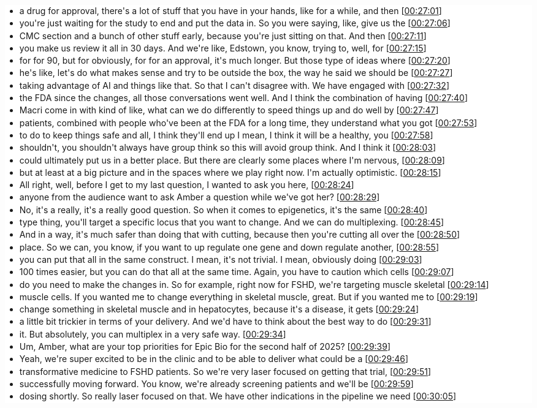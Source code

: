 *  a drug for approval, there's a lot of stuff that you have in your hands, like for a while, and then [[00:27:01](https://www.youtube.com/watch?v=zUdt4xLKPWE&t=1621.8400000000001s)]
*  you're just waiting for the study to end and put the data in. So you were saying, like, give us the [[00:27:06](https://www.youtube.com/watch?v=zUdt4xLKPWE&t=1626.96s)]
*  CMC section and a bunch of other stuff early, because you're just sitting on that. And then [[00:27:11](https://www.youtube.com/watch?v=zUdt4xLKPWE&t=1631.52s)]
*  you make us review it all in 30 days. And we're like, Edstown, you know, trying to, well, for [[00:27:15](https://www.youtube.com/watch?v=zUdt4xLKPWE&t=1635.84s)]
*  for for 90, but for obviously, for for an approval, it's much longer. But those type of ideas where [[00:27:20](https://www.youtube.com/watch?v=zUdt4xLKPWE&t=1640.48s)]
*  he's like, let's do what makes sense and try to be outside the box, the way he said we should be [[00:27:27](https://www.youtube.com/watch?v=zUdt4xLKPWE&t=1647.1999999999998s)]
*  taking advantage of AI and things like that. So that I can't disagree with. We have engaged with [[00:27:32](https://www.youtube.com/watch?v=zUdt4xLKPWE&t=1652.48s)]
*  the FDA since the changes, all those conversations went well. And I think the combination of having [[00:27:40](https://www.youtube.com/watch?v=zUdt4xLKPWE&t=1660.64s)]
*  Macri come in with kind of like, what can we do differently to speed things up and do well by [[00:27:47](https://www.youtube.com/watch?v=zUdt4xLKPWE&t=1667.6000000000001s)]
*  patients, combined with people who've been at the FDA for a long time, they understand what you got [[00:27:53](https://www.youtube.com/watch?v=zUdt4xLKPWE&t=1673.0400000000002s)]
*  to do to keep things safe and all, I think they'll end up I mean, I think it will be a healthy, you [[00:27:58](https://www.youtube.com/watch?v=zUdt4xLKPWE&t=1678.3200000000002s)]
*  shouldn't, you shouldn't always have group think so this will avoid group think. And I think it [[00:28:03](https://www.youtube.com/watch?v=zUdt4xLKPWE&t=1683.92s)]
*  could ultimately put us in a better place. But there are clearly some places where I'm nervous, [[00:28:09](https://www.youtube.com/watch?v=zUdt4xLKPWE&t=1689.52s)]
*  but at least at a big picture and in the spaces where we play right now. I'm actually optimistic. [[00:28:15](https://www.youtube.com/watch?v=zUdt4xLKPWE&t=1695.04s)]
*  All right, well, before I get to my last question, I wanted to ask you here, [[00:28:24](https://www.youtube.com/watch?v=zUdt4xLKPWE&t=1704.24s)]
*  anyone from the audience want to ask Amber a question while we've got her? [[00:28:29](https://www.youtube.com/watch?v=zUdt4xLKPWE&t=1709.12s)]
*  No, it's a really, it's a really good question. So when it comes to epigenetics, it's the same [[00:28:40](https://www.youtube.com/watch?v=zUdt4xLKPWE&t=1720.48s)]
*  type thing, you'll target a specific locus that you want to change. And we can do multiplexing. [[00:28:45](https://www.youtube.com/watch?v=zUdt4xLKPWE&t=1725.36s)]
*  And in a way, it's much safer than doing that with cutting, because then you're cutting all over the [[00:28:50](https://www.youtube.com/watch?v=zUdt4xLKPWE&t=1730.6399999999999s)]
*  place. So we can, you know, if you want to up regulate one gene and down regulate another, [[00:28:55](https://www.youtube.com/watch?v=zUdt4xLKPWE&t=1735.04s)]
*  you can put that all in the same construct. I mean, it's not trivial. I mean, obviously doing [[00:29:03](https://www.youtube.com/watch?v=zUdt4xLKPWE&t=1743.04s)]
*  100 times easier, but you can do that all at the same time. Again, you have to caution which cells [[00:29:07](https://www.youtube.com/watch?v=zUdt4xLKPWE&t=1747.76s)]
*  do you need to make the changes in. So for example, right now for FSHD, we're targeting muscle skeletal [[00:29:14](https://www.youtube.com/watch?v=zUdt4xLKPWE&t=1754.32s)]
*  muscle cells. If you wanted me to change everything in skeletal muscle, great. But if you wanted me to [[00:29:19](https://www.youtube.com/watch?v=zUdt4xLKPWE&t=1759.84s)]
*  change something in skeletal muscle and in hepatocytes, because it's a disease, it gets [[00:29:24](https://www.youtube.com/watch?v=zUdt4xLKPWE&t=1764.96s)]
*  a little bit trickier in terms of your delivery. And we'd have to think about the best way to do [[00:29:31](https://www.youtube.com/watch?v=zUdt4xLKPWE&t=1771.04s)]
*  it. But absolutely, you can multiplex in a very safe way. [[00:29:34](https://www.youtube.com/watch?v=zUdt4xLKPWE&t=1774.88s)]
*  Um, Amber, what are your top priorities for Epic Bio for the second half of 2025? [[00:29:39](https://www.youtube.com/watch?v=zUdt4xLKPWE&t=1779.44s)]
*  Yeah, we're super excited to be in the clinic and to be able to deliver what could be a [[00:29:46](https://www.youtube.com/watch?v=zUdt4xLKPWE&t=1786.48s)]
*  transformative medicine to FSHD patients. So we're very laser focused on getting that trial, [[00:29:51](https://www.youtube.com/watch?v=zUdt4xLKPWE&t=1791.7600000000002s)]
*  successfully moving forward. You know, we're already screening patients and we'll be [[00:29:59](https://www.youtube.com/watch?v=zUdt4xLKPWE&t=1799.3600000000001s)]
*  dosing shortly. So really laser focused on that. We have other indications in the pipeline we need [[00:30:05](https://www.youtube.com/watch?v=zUdt4xLKPWE&t=1805.3600000000001s)]